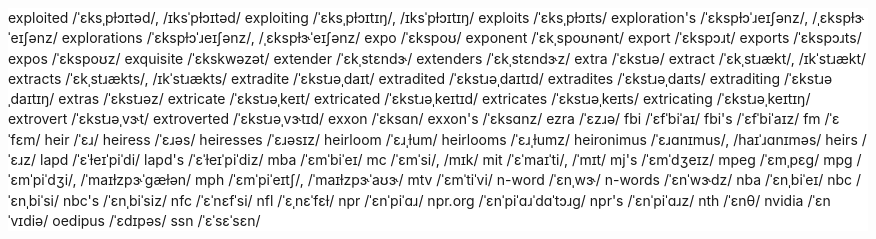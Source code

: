 exploited	/ˈɛksˌpɫɔɪtəd/, /ɪksˈpɫɔɪtəd/
exploiting	/ˈɛksˌpɫɔɪtɪŋ/, /ɪksˈpɫɔɪtɪŋ/
exploits	/ˈɛksˌpɫɔɪts/
exploration's	/ˈɛkspɫɔˈɹeɪʃənz/, /ˌɛkspɫɝˈeɪʃənz/
explorations	/ˈɛkspɫɔˈɹeɪʃənz/, /ˌɛkspɫɝˈeɪʃənz/
expo	/ˈɛkspoʊ/
exponent	/ˈɛkˌspoʊnənt/
export	/ˈɛkspɔɹt/
exports	/ˈɛkspɔɹts/
expos	/ˈɛkspoʊz/
exquisite	/ˈɛkskwəzət/
extender	/ˈɛkˌstɛndɝ/
extenders	/ˈɛkˌstɛndɝz/
extra	/ˈɛkstɹə/
extract	/ˈɛkˌstɹækt/, /ɪkˈstɹækt/
extracts	/ˈɛkˌstɹækts/, /ɪkˈstɹækts/
extradite	/ˈɛkstɹəˌdaɪt/
extradited	/ˈɛkstɹəˌdaɪtɪd/
extradites	/ˈɛkstɹəˌdaɪts/
extraditing	/ˈɛkstɹəˌdaɪtɪŋ/
extras	/ˈɛkstɹəz/
extricate	/ˈɛkstɹəˌkeɪt/
extricated	/ˈɛkstɹəˌkeɪtɪd/
extricates	/ˈɛkstɹəˌkeɪts/
extricating	/ˈɛkstɹəˌkeɪtɪŋ/
extrovert	/ˈɛkstɹəˌvɝt/
extroverted	/ˈɛkstɹəˌvɝtɪd/
exxon	/ˈɛksɑn/
exxon's	/ˈɛksɑnz/
ezra	/ˈɛzɹə/
fbi	/ˈɛfˈbiˈaɪ/
fbi's	/ˈɛfˈbiˈaɪz/
fm	/ˈɛˈfɛm/
heir	/ˈɛɹ/
heiress	/ˈɛɹəs/
heiresses	/ˈɛɹəsɪz/
heirloom	/ˈɛɹˌɫum/
heirlooms	/ˈɛɹˌɫumz/
heironimus	/ˈɛɹɑnɪmus/, /haɪˈɹɑnɪməs/
heirs	/ˈɛɹz/
lapd	/ˈɛˈɫeɪˈpiˈdi/
lapd's	/ˈɛˈɫeɪˈpiˈdiz/
mba	/ˈɛmˈbiˈeɪ/
mc	/ˈɛmˈsi/, /mɪk/
mit	/ˈɛˈmaɪˈti/, /ˈmɪt/
mj's	/ˈɛmˈdʒeɪz/
mpeg	/ˈɛmˌpɛɡ/
mpg	/ˈɛmˈpiˈdʒi/, /ˈmaɪɫzpɝˈɡæɫən/
mph	/ˈɛmˈpiˈeɪtʃ/, /ˈmaɪɫzpɝˈaʊɝ/
mtv	/ˈɛmˈtiˈvi/
n-word	/ˈɛnˌwɝ/
n-words	/ˈɛnˈwɝdz/
nba	/ˈɛnˌbiˈeɪ/
nbc	/ˈɛnˌbiˈsi/
nbc's	/ˈɛnˌbiˈsiz/
nfc	/ˈɛˈnɛfˈsi/
nfl	/ˈɛˌnɛˈfɛɫ/
npr	/ˈɛnˈpiˈɑɹ/
npr.org	/ˈɛnˈpiˈɑɹˈdɑˈtɔɹɡ/
npr's	/ˈɛnˈpiˈɑɹz/
nth	/ˈɛnθ/
nvidia	/ˈɛnˈvɪdiə/
oedipus	/ˈɛdɪpəs/
ssn	/ˈɛˈsɛˈsɛn/